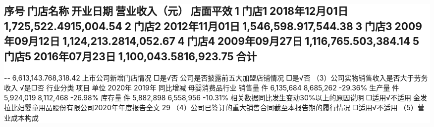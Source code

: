 序号
门店名称
开业日期
营业收入（元）
店面平效
1
门店1
2018年12月01日
1,725,522.4915,004.54
2
门店2
2012年11月01日
1,546,598.917,544.38
3
门店3
2009年09月12日
1,124,213.2814,052.67
4
门店4
2009年09月27日
1,116,765.503,384.14
5
门店5
2016年07月23日
1,100,043.5816,923.75
合计
--
--
6,613,143.768,318.42
上市公司新增门店情况
□是√否
公司是否披露前五大加盟店铺情况
□是√否
（3）公司实物销售收入是否大于劳务收入
√是□否
行业分类
项目
单位
2020年
2019年
同比增减
母婴消费品行业
销售量
件
6,135,684
8,685,262
-29.36%
生产量
件
5,924,019
8,112,468
-26.98%
库存量
件
5,882,898
6,558,956
-10.31%
相关数据同比发生变动30%以上的原因说明
□适用√不适用
金发拉比妇婴童用品股份有限公司2020年年度报告全文
29
（4）公司已签订的重大销售合同截至本报告期的履行情况
□适用√不适用
（5）营业成本构成